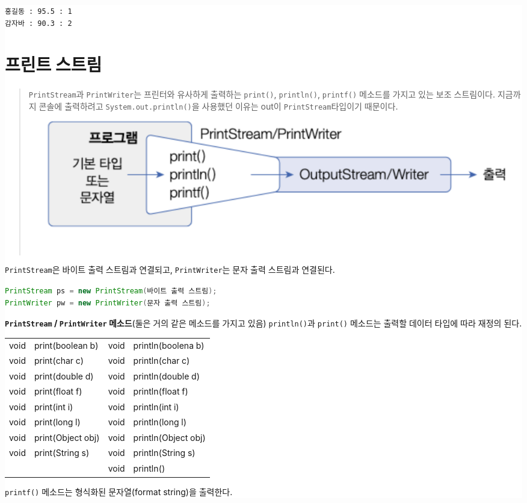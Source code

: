 ```
홍길동 : 95.5 : 1
감자바 : 90.3 : 2
```


# 프린트 스트림
>`PrintStream`과 `PrintWriter`는 프린터와 유사하게 출력하는 `print()`, `println()`, `printf()` 메소드를 가지고 있는 보조 스트림이다. 지금까지 콘솔에 출력하려고 `System.out.println()`을 사용했던 이유는 out이 `PrintStream`타입이기 때문이다.
![](../img/ch18/18-18.png)

`PrintStream`은 바이트 출력 스트림과 연결되고, `PrintWriter`는 문자 출력 스트림과 연결된다.
```java
PrintStream ps = new PrintStream(바이트 출력 스트림);
PrintWriter pw = new PrintWriter(문자 출력 스트림);
```

**`PrintStream` / `PrintWriter` 메소드**(둘은 거의 같은 메소드를 가지고 있음)
`println()`과 `print()` 메소드는 출력할 데이터 타입에 따라 재정의 된다.

|      |                   |      |                     |
| ---- | ----------------- | ---- | ------------------- |
| void | print(boolean b)  | void | println(boolena b)  |
| void | print(char c)     | void | println(char c)     |
| void | print(double d)   | void | println(double d)   |
| void | print(float f)    | void | println(float f)    |
| void | print(int i)      | void | println(int i)      |
| void | print(long l)     | void | println(long l)     |
| void | print(Object obj) | void | println(Object obj) |
| void | print(String s)   | void | println(String s)   |
|      |                   | void | println()           |

`printf()` 메소드는 형식화된 문자열(format string)을 출력한다. 
